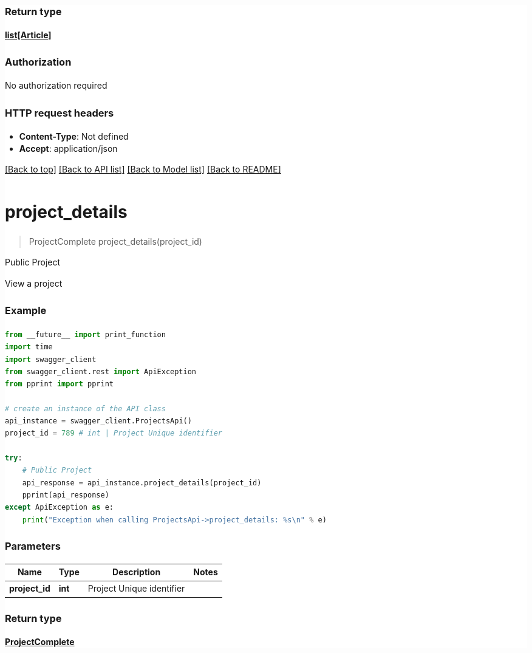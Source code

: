 ### Return type

[**list[Article]**](Article.md)

### Authorization

No authorization required

### HTTP request headers

 - **Content-Type**: Not defined
 - **Accept**: application/json

[[Back to top]](#) [[Back to API list]](../README.md#documentation-for-api-endpoints) [[Back to Model list]](../README.md#documentation-for-models) [[Back to README]](../README.md)

# **project_details**
> ProjectComplete project_details(project_id)

Public Project

View a project

### Example 
```python
from __future__ import print_function
import time
import swagger_client
from swagger_client.rest import ApiException
from pprint import pprint

# create an instance of the API class
api_instance = swagger_client.ProjectsApi()
project_id = 789 # int | Project Unique identifier

try: 
    # Public Project
    api_response = api_instance.project_details(project_id)
    pprint(api_response)
except ApiException as e:
    print("Exception when calling ProjectsApi->project_details: %s\n" % e)
```

### Parameters

Name | Type | Description  | Notes
------------- | ------------- | ------------- | -------------
 **project_id** | **int**| Project Unique identifier | 

### Return type

[**ProjectComplete**](ProjectComplete.md)

